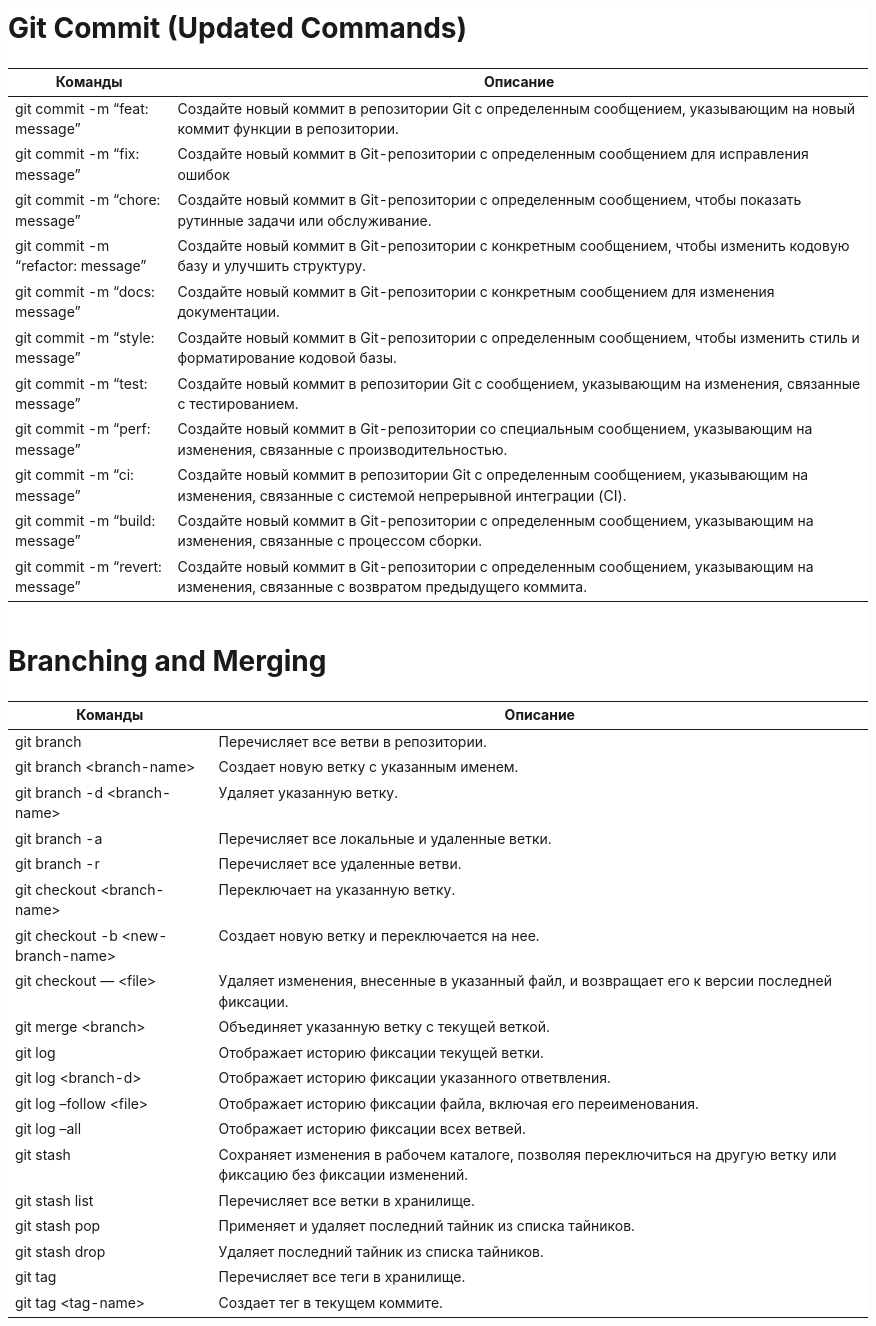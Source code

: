 
# Git Commit (Updated Commands)

| Команды                           | Описание                                                                                                                                       |
|-----------------------------------|------------------------------------------------------------------------------------------------------------------------------------------------|
| git commit -m “feat: message”     | Создайте новый коммит в репозитории Git с определенным сообщением, указывающим на новый коммит функции в репозитории.                          |
| git commit -m “fix: message”      | Создайте новый коммит в Git-репозитории с определенным сообщением для исправления ошибок                                                       |
| git commit -m “chore: message”    | Создайте новый коммит в Git-репозитории с определенным сообщением, чтобы показать рутинные задачи или обслуживание.                            |
| git commit -m “refactor: message” | Создайте новый коммит в Git-репозитории с конкретным сообщением, чтобы изменить кодовую базу и улучшить структуру.                             |
| git commit -m “docs: message”     | Создайте новый коммит в Git-репозитории с конкретным сообщением для изменения документации.                                                    |
| git commit -m “style: message”    | Создайте новый коммит в Git-репозитории с определенным сообщением, чтобы изменить стиль и форматирование кодовой базы.                         |
| git commit -m “test: message”     | Создайте новый коммит в репозитории Git с сообщением, указывающим на изменения, связанные с тестированием.                                     |
| git commit -m “perf: message”     | Создайте новый коммит в Git-репозитории со специальным сообщением, указывающим на изменения, связанные с производительностью.                  |
| git commit -m “ci: message”       | Создайте новый коммит в репозитории Git с определенным сообщением, указывающим на изменения, связанные с системой непрерывной интеграции (CI). |
| git commit -m “build: message”    | Создайте новый коммит в Git-репозитории с определенным сообщением, указывающим на изменения, связанные с процессом сборки.                     |
| git commit -m “revert: message”   | Создайте новый коммит в Git-репозитории с определенным сообщением, указывающим на изменения, связанные с возвратом предыдущего коммита.        |


# Branching and Merging

| Команды                               | Описание                                                                                                            |
|---------------------------------------|---------------------------------------------------------------------------------------------------------------------|
| git branch                            | Перечисляет все ветви в репозитории.                                                                                |
| git branch \<branch-name>              | Создает новую ветку с указанным именем.                                                                             |
| git branch -d \<branch-name>           | Удаляет указанную ветку.                                                                                            |
| git branch -a                         | Перечисляет все локальные и удаленные ветки.                                                                        |
| git branch -r                         | Перечисляет все удаленные ветви.                                                                                    |
| git checkout \<branch-name>            | Переключает на указанную ветку.                                                                                     |
| git checkout -b \<new-branch-name>     | Создает новую ветку и переключается на нее.                                                                         |
| git checkout — \<file>                 | Удаляет изменения, внесенные в указанный файл, и возвращает его к версии последней фиксации.                        |
| git merge \<branch>                    | Объединяет указанную ветку с текущей веткой.                                                                        |
| git log                               | Отображает историю фиксации текущей ветки.                                                                          |
| git log \<branch-d>                    | Отображает историю фиксации указанного ответвления.                                                                 |
| git log –follow \<file>                | Отображает историю фиксации файла, включая его переименования.                                                      |
| git log –all                          | Отображает историю фиксации всех ветвей.                                                                            |
| git stash                             | Сохраняет изменения в рабочем каталоге, позволяя переключиться на другую ветку или фиксацию без фиксации изменений. |
| git stash list                        | Перечисляет все ветки в хранилище.                                                                                  |
| git stash pop                         | Применяет и удаляет последний тайник из списка тайников.                                                            |
| git stash drop                        | Удаляет последний тайник из списка тайников.                                                                        |
| git tag                               | Перечисляет все теги в хранилище.                                                                                   |
| git tag \<tag-name>                    | Создает тег в текущем коммите.                                                                                      |